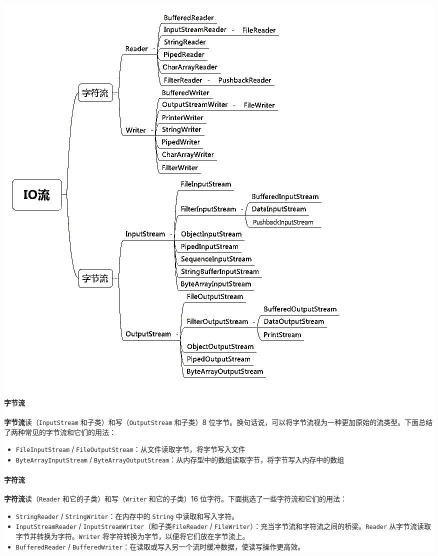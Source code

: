 ![iostream2xx](img/Day15_Java_IO/iostream2xx.png)

#### 字节流

**字节流**读（`InputStream` 和子类）和写（`OutputStream` 和子类）8 位字节。换句话说，可以将字节流视为一种更加原始的流类型。下面总结了两种常见的字节流和它们的用法：

- `FileInputStream` / `FileOutputStream`：从文件读取字节，将字节写入文件 
- `ByteArrayInputStream` / `ByteArrayOutputStream`：从内存型中的数组读取字节，将字节写入内存中的数组

#### 字符流

**字符流**读（`Reader` 和它的子类）和写（`Writer` 和它的子类）16 位字符。下面挑选了一些字符流和它们的用法：

- `StringReader` / `StringWriter`：在内存中的 `String` 中读取和写入字符。 
- `InputStreamReader` / `InputStreamWriter`（和子类`FileReader` / `FileWriter`）：充当字节流和字符流之间的桥梁。`Reader` 从字节流读取字节并转换为字符。`Writer` 将字符转换为字节，以便将它们放在字节流上。 
- `BufferedReader` / `BufferedWriter`：在读取或写入另一个流时缓冲数据，使读写操作更高效。

